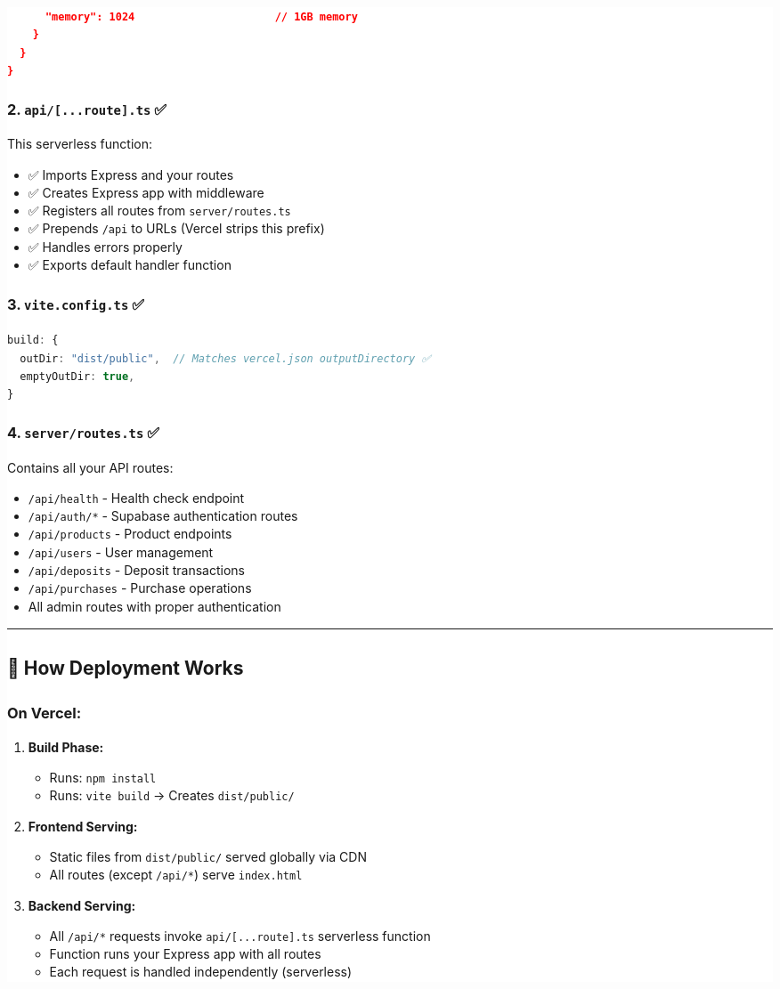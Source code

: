 ```json
      "memory": 1024                      // 1GB memory
    }
  }
}
```

### 2. `api/[...route].ts` ✅
This serverless function:
- ✅ Imports Express and your routes
- ✅ Creates Express app with middleware
- ✅ Registers all routes from `server/routes.ts`
- ✅ Prepends `/api` to URLs (Vercel strips this prefix)
- ✅ Handles errors properly
- ✅ Exports default handler function

### 3. `vite.config.ts` ✅
```typescript
build: {
  outDir: "dist/public",  // Matches vercel.json outputDirectory ✅
  emptyOutDir: true,
}
```

### 4. `server/routes.ts` ✅
Contains all your API routes:
- `/api/health` - Health check endpoint
- `/api/auth/*` - Supabase authentication routes
- `/api/products` - Product endpoints
- `/api/users` - User management
- `/api/deposits` - Deposit transactions
- `/api/purchases` - Purchase operations
- All admin routes with proper authentication

---

## 🚀 How Deployment Works

### On Vercel:

1. **Build Phase:**
   - Runs: `npm install`
   - Runs: `vite build` → Creates `dist/public/`

2. **Frontend Serving:**
   - Static files from `dist/public/` served globally via CDN
   - All routes (except `/api/*`) serve `index.html`

3. **Backend Serving:**
   - All `/api/*` requests invoke `api/[...route].ts` serverless function
   - Function runs your Express app with all routes
   - Each request is handled independently (serverless)
